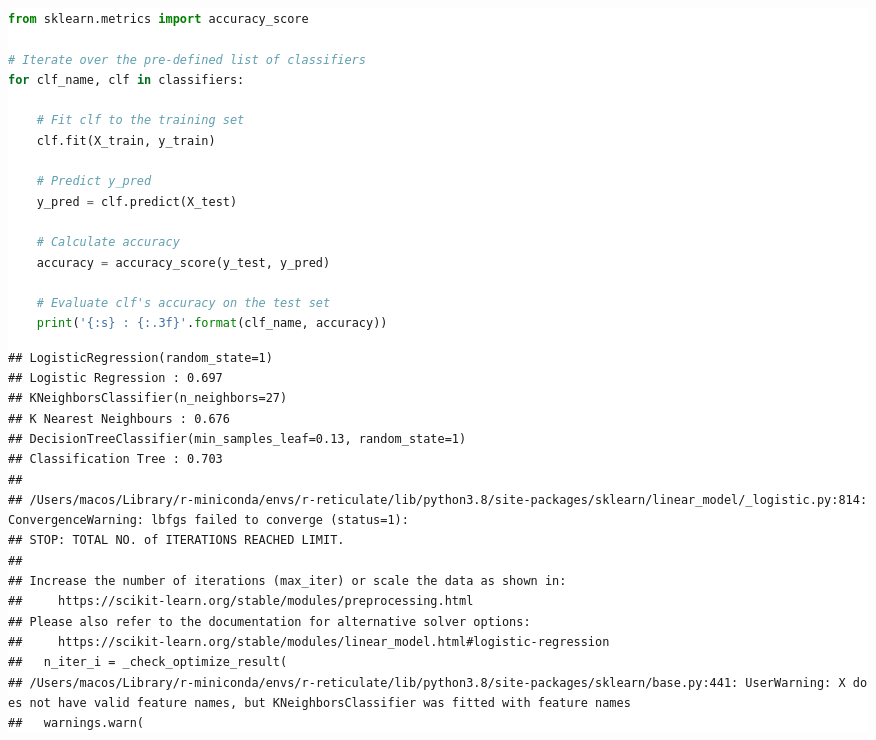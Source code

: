 ``` python
from sklearn.metrics import accuracy_score

# Iterate over the pre-defined list of classifiers
for clf_name, clf in classifiers:    
 
    # Fit clf to the training set
    clf.fit(X_train, y_train)    
   
    # Predict y_pred
    y_pred = clf.predict(X_test)
    
    # Calculate accuracy
    accuracy = accuracy_score(y_test, y_pred) 
   
    # Evaluate clf's accuracy on the test set
    print('{:s} : {:.3f}'.format(clf_name, accuracy))
```

    ## LogisticRegression(random_state=1)
    ## Logistic Regression : 0.697
    ## KNeighborsClassifier(n_neighbors=27)
    ## K Nearest Neighbours : 0.676
    ## DecisionTreeClassifier(min_samples_leaf=0.13, random_state=1)
    ## Classification Tree : 0.703
    ## 
    ## /Users/macos/Library/r-miniconda/envs/r-reticulate/lib/python3.8/site-packages/sklearn/linear_model/_logistic.py:814: ConvergenceWarning: lbfgs failed to converge (status=1):
    ## STOP: TOTAL NO. of ITERATIONS REACHED LIMIT.
    ## 
    ## Increase the number of iterations (max_iter) or scale the data as shown in:
    ##     https://scikit-learn.org/stable/modules/preprocessing.html
    ## Please also refer to the documentation for alternative solver options:
    ##     https://scikit-learn.org/stable/modules/linear_model.html#logistic-regression
    ##   n_iter_i = _check_optimize_result(
    ## /Users/macos/Library/r-miniconda/envs/r-reticulate/lib/python3.8/site-packages/sklearn/base.py:441: UserWarning: X does not have valid feature names, but KNeighborsClassifier was fitted with feature names
    ##   warnings.warn(
